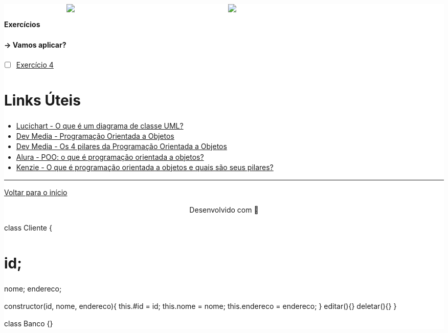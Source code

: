 <div style="display:flex;gap:16px;justify-content:center">
  <img src="https://github.com/reprograma/on25-IJS-orientacao-objetos-I/assets/26902816/af4931f0-f032-43fa-acf8-4efc2cdf61dd" width="300px" />
  <img src="https://github.com/reprograma/on25-IJS-orientacao-objetos-I/assets/26902816/188c5848-9d65-47ed-a03e-6068f885adb0" width="300px" />
</div>

**Exercícios**
#### → Vamos aplicar?
- [ ] [Exercício 4](../Exerc%C3%ADcios/Para%20sala/Exerc%C3%ADcio%204/)

# Links Úteis
- [Lucichart - O que é um diagrama de classe UML?](https://www.lucidchart.com/pages/pt/o-que-e-diagrama-de-classe-uml)
- [Dev Media - Programação Orientada a Objetos](https://www.devmedia.com.br/programacao-orientada-a-objetos-e-programacao-estruturada/32813)
- [Dev Media - Os 4 pilares da Programação Orientada a Objetos](https://www.devmedia.com.br/os-4-pilares-da-programacao-orientada-a-objetos/9264)
- [Alura - POO: o que é programação orientada a objetos?](https://www.alura.com.br/artigos/poo-programacao-orientada-a-objetos)
- [Kenzie - O que é programação orientada a objetos e quais são seus pilares?](https://kenzie.com.br/blog/programacao-orientada-a-objetos/)

---
[Voltar para o início](../README.md)

<p align="center">
  Desenvolvido com &#128156
</p>

class Cliente {
  # id;
  nome;
  endereco;

  constructor(id, nome, endereco){
    this.#id = id;
    this.nome = nome;
    this.endereco = endereco;
  }
  editar(){}
  deletar(){}
}

class Banco {}

